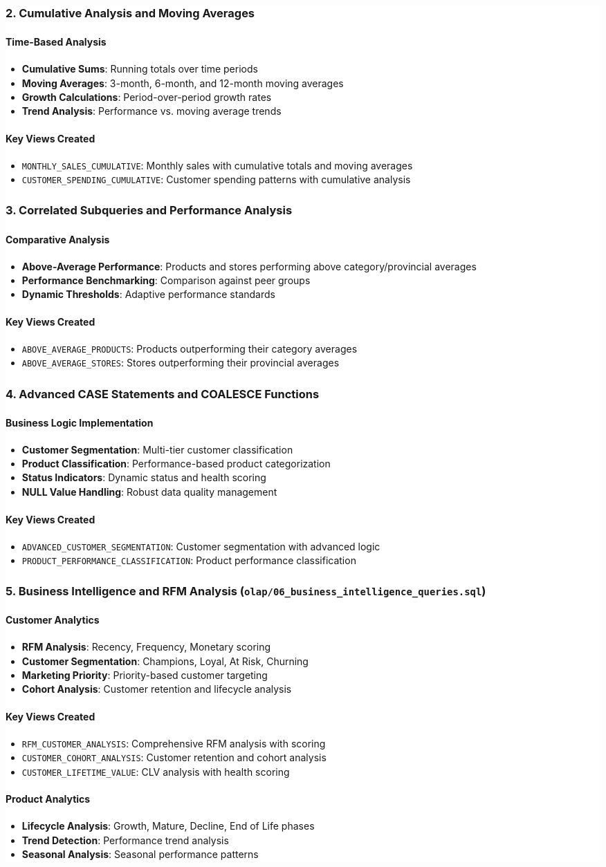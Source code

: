 ### 2. Cumulative Analysis and Moving Averages

#### Time-Based Analysis
- **Cumulative Sums**: Running totals over time periods
- **Moving Averages**: 3-month, 6-month, and 12-month moving averages
- **Growth Calculations**: Period-over-period growth rates
- **Trend Analysis**: Performance vs. moving average trends

#### Key Views Created
- `MONTHLY_SALES_CUMULATIVE`: Monthly sales with cumulative totals and moving averages
- `CUSTOMER_SPENDING_CUMULATIVE`: Customer spending patterns with cumulative analysis

### 3. Correlated Subqueries and Performance Analysis

#### Comparative Analysis
- **Above-Average Performance**: Products and stores performing above category/provincial averages
- **Performance Benchmarking**: Comparison against peer groups
- **Dynamic Thresholds**: Adaptive performance standards

#### Key Views Created
- `ABOVE_AVERAGE_PRODUCTS`: Products outperforming their category averages
- `ABOVE_AVERAGE_STORES`: Stores outperforming their provincial averages

### 4. Advanced CASE Statements and COALESCE Functions

#### Business Logic Implementation
- **Customer Segmentation**: Multi-tier customer classification
- **Product Classification**: Performance-based product categorization
- **Status Indicators**: Dynamic status and health scoring
- **NULL Value Handling**: Robust data quality management

#### Key Views Created
- `ADVANCED_CUSTOMER_SEGMENTATION`: Customer segmentation with advanced logic
- `PRODUCT_PERFORMANCE_CLASSIFICATION`: Product performance classification

### 5. Business Intelligence and RFM Analysis (`olap/06_business_intelligence_queries.sql`)

#### Customer Analytics
- **RFM Analysis**: Recency, Frequency, Monetary scoring
- **Customer Segmentation**: Champions, Loyal, At Risk, Churning
- **Marketing Priority**: Priority-based customer targeting
- **Cohort Analysis**: Customer retention and lifecycle analysis

#### Key Views Created
- `RFM_CUSTOMER_ANALYSIS`: Comprehensive RFM analysis with scoring
- `CUSTOMER_COHORT_ANALYSIS`: Customer retention and cohort analysis
- `CUSTOMER_LIFETIME_VALUE`: CLV analysis with health scoring

#### Product Analytics
- **Lifecycle Analysis**: Growth, Mature, Decline, End of Life phases
- **Trend Detection**: Performance trend analysis
- **Seasonal Analysis**: Seasonal performance patterns
